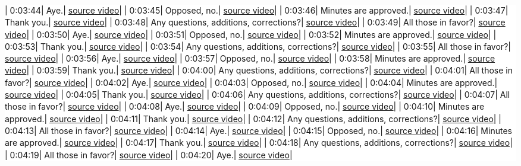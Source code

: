 | 0:03:44| Aye.| [source video](https://archive.org/details/citycouncil070227?start=224)|
| 0:03:45| Opposed, no.| [source video](https://archive.org/details/citycouncil070227?start=225)|
| 0:03:46| Minutes are approved.| [source video](https://archive.org/details/citycouncil070227?start=226)|
| 0:03:47| Thank you.| [source video](https://archive.org/details/citycouncil070227?start=227)|
| 0:03:48| Any questions, additions, corrections?| [source video](https://archive.org/details/citycouncil070227?start=228)|
| 0:03:49| All those in favor?| [source video](https://archive.org/details/citycouncil070227?start=229)|
| 0:03:50| Aye.| [source video](https://archive.org/details/citycouncil070227?start=230)|
| 0:03:51| Opposed, no.| [source video](https://archive.org/details/citycouncil070227?start=231)|
| 0:03:52| Minutes are approved.| [source video](https://archive.org/details/citycouncil070227?start=232)|
| 0:03:53| Thank you.| [source video](https://archive.org/details/citycouncil070227?start=233)|
| 0:03:54| Any questions, additions, corrections?| [source video](https://archive.org/details/citycouncil070227?start=234)|
| 0:03:55| All those in favor?| [source video](https://archive.org/details/citycouncil070227?start=235)|
| 0:03:56| Aye.| [source video](https://archive.org/details/citycouncil070227?start=236)|
| 0:03:57| Opposed, no.| [source video](https://archive.org/details/citycouncil070227?start=237)|
| 0:03:58| Minutes are approved.| [source video](https://archive.org/details/citycouncil070227?start=238)|
| 0:03:59| Thank you.| [source video](https://archive.org/details/citycouncil070227?start=239)|
| 0:04:00| Any questions, additions, corrections?| [source video](https://archive.org/details/citycouncil070227?start=240)|
| 0:04:01| All those in favor?| [source video](https://archive.org/details/citycouncil070227?start=241)|
| 0:04:02| Aye.| [source video](https://archive.org/details/citycouncil070227?start=242)|
| 0:04:03| Opposed, no.| [source video](https://archive.org/details/citycouncil070227?start=243)|
| 0:04:04| Minutes are approved.| [source video](https://archive.org/details/citycouncil070227?start=244)|
| 0:04:05| Thank you.| [source video](https://archive.org/details/citycouncil070227?start=245)|
| 0:04:06| Any questions, additions, corrections?| [source video](https://archive.org/details/citycouncil070227?start=246)|
| 0:04:07| All those in favor?| [source video](https://archive.org/details/citycouncil070227?start=247)|
| 0:04:08| Aye.| [source video](https://archive.org/details/citycouncil070227?start=248)|
| 0:04:09| Opposed, no.| [source video](https://archive.org/details/citycouncil070227?start=249)|
| 0:04:10| Minutes are approved.| [source video](https://archive.org/details/citycouncil070227?start=250)|
| 0:04:11| Thank you.| [source video](https://archive.org/details/citycouncil070227?start=251)|
| 0:04:12| Any questions, additions, corrections?| [source video](https://archive.org/details/citycouncil070227?start=252)|
| 0:04:13| All those in favor?| [source video](https://archive.org/details/citycouncil070227?start=253)|
| 0:04:14| Aye.| [source video](https://archive.org/details/citycouncil070227?start=254)|
| 0:04:15| Opposed, no.| [source video](https://archive.org/details/citycouncil070227?start=255)|
| 0:04:16| Minutes are approved.| [source video](https://archive.org/details/citycouncil070227?start=256)|
| 0:04:17| Thank you.| [source video](https://archive.org/details/citycouncil070227?start=257)|
| 0:04:18| Any questions, additions, corrections?| [source video](https://archive.org/details/citycouncil070227?start=258)|
| 0:04:19| All those in favor?| [source video](https://archive.org/details/citycouncil070227?start=259)|
| 0:04:20| Aye.| [source video](https://archive.org/details/citycouncil070227?start=260)|
